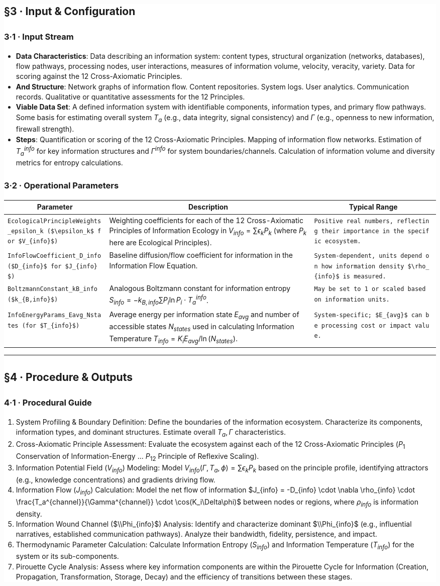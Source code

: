 
## §3 · Input & Configuration
### 3·1 · Input Stream
* **Data Characteristics**: Data describing an information system: content types, structural organization (networks, databases), flow pathways, processing nodes, user interactions, measures of information volume, velocity, veracity, variety. Data for scoring against the 12 Cross-Axiomatic Principles.
* **And Structure**: Network graphs of information flow. Content repositories. System logs. User analytics. Communication records. Qualitative or quantitative assessments for the 12 Principles.
* **Viable Data Set**: A defined information system with identifiable components, information types, and primary flow pathways. Some basis for estimating overall system $T_a$ (e.g., data integrity, signal consistency) and $\Gamma$ (e.g., openness to new information, firewall strength).
* **Steps**: Quantification or scoring of the 12 Cross-Axiomatic Principles. Mapping of information flow networks. Estimation of $T_a^{info}$ for key information structures and $\Gamma^{info}$ for system boundaries/channels. Calculation of information volume and diversity metrics for entropy calculations.

### 3·2 · Operational Parameters
| Parameter | Description | Typical Range |
|-----------|-------------|---------------|
| `EcologicalPrincipleWeights_epsilon_k ($\epsilon_k$ for $V_{info}$)` | Weighting coefficients for each of the 12 Cross-Axiomatic Principles of Information Ecology in $V_{info} = \sum \epsilon_k P_k$ (where $P_k$ here are Ecological Principles). | `Positive real numbers, reflecting their importance in the specific ecosystem.` |
| `InfoFlowCoefficient_D_info ($D_{info}$ for $J_{info}$)` | Baseline diffusion/flow coefficient for information in the Information Flow Equation. | `System-dependent, units depend on how information density $\rho_{info}$ is measured.` |
| `BoltzmannConstant_kB_info ($k_{B,info}$)` | Analogous Boltzmann constant for information entropy $S_{info} = -k_{B,info} \sum P_i \ln P_i \cdot T_a^{info}$. | `May be set to 1 or scaled based on information units.` |
| `InfoEnergyParams_Eavg_Nstates (for $T_{info}$)` | Average energy per information state $E_{avg}$ and number of accessible states $N_{states}$ used in calculating Information Temperature $T_{info} = K_i E_{avg} / \ln(N_{states})$. | `System-specific; $E_{avg}$ can be processing cost or impact value.` |

---

## §4 · Procedure & Outputs
### 4·1 · Procedural Guide
1. System Profiling & Boundary Definition: Define the boundaries of the information ecosystem. Characterize its components, information types, and dominant structures. Estimate overall $T_a, \Gamma$ characteristics.
2. Cross-Axiomatic Principle Assessment: Evaluate the ecosystem against each of the 12 Cross-Axiomatic Principles ($P_1$ Conservation of Information-Energy ... $P_{12}$ Principle of Reflexive Scaling).
3. Information Potential Field ($V_{info}$) Modeling: Model $V_{info}(\Gamma, T_a, \phi) = \sum \epsilon_k P_k$ based on the principle profile, identifying attractors (e.g., knowledge concentrations) and gradients driving flow.
4. Information Flow ($J_{info}$) Calculation: Model the net flow of information $J_{info} = -D_{info} \cdot \nabla \rho_{info} \cdot \frac{T_a^{channel}}{\Gamma^{channel}} \cdot \cos(K_i\Delta\phi)$ between nodes or regions, where $\rho_{info}$ is information density.
5. Information Wound Channel ($\\Phi_{info}$) Analysis: Identify and characterize dominant $\\Phi_{info}$ (e.g., influential narratives, established communication pathways). Analyze their bandwidth, fidelity, persistence, and impact.
6. Thermodynamic Parameter Calculation: Calculate Information Entropy ($S_{info}$) and Information Temperature ($T_{info}$) for the system or its sub-components.
7. Pirouette Cycle Analysis: Assess where key information components are within the Pirouette Cycle for Information (Creation, Propagation, Transformation, Storage, Decay) and the efficiency of transitions between these stages.
